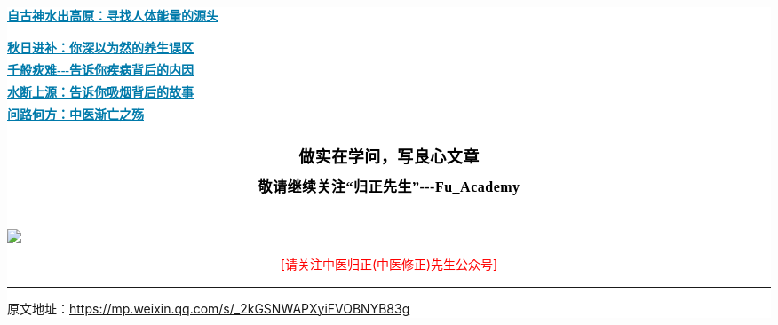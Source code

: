 <a href="https://mp.weixin.qq.com/s?__biz=MzI5NzQzMzY5NQ==&amp;mid=2247483837&amp;idx=1&amp;sn=ee187f53d00e93d4df6fcf2d4cecd2a9&amp;chksm=ecb46e8ddbc3e79b68c067618a189e628651cf85a23b947cdb7e4aa3a1edd3b4f100d4566b97&amp;scene=21#wechat_redirect" target="_blank" style="color: rgb(0, 122, 170);text-decoration: underline;font-family: 仿宋;font-size: 14px;"><strong><span style="text-align: center;">自古神水出高原：寻找人体能量的源头</span></strong></a></p><p style="margin-top: 5px;margin-bottom: 5px;white-space: normal;text-align: justify;line-height: normal;"><a href="https://mp.weixin.qq.com/s?__biz=MzI5NzQzMzY5NQ==&amp;mid=2247483847&amp;idx=1&amp;sn=f02c5a071da452eb11bc6bb9c0199a27&amp;chksm=ecb46ef7dbc3e7e16a5a0dae76ad0c4b7b1bcaea6f8d8b4443ef3856dc04330aaaf1303c4264&amp;scene=21#wechat_redirect" target="_blank" style="color: rgb(0, 122, 170);text-decoration: underline;font-family: 仿宋;font-size: 14px;"><strong><span style="text-align: center;">秋日进补：你深以为然的养生误区</span></strong></a><br  /></p><p style="margin-top: 5px;margin-bottom: 5px;white-space: normal;text-align: justify;line-height: normal;"><strong style="color: rgb(0, 122, 170);text-decoration: underline;font-family: 仿宋;font-size: 14px;"><span style="text-align: center;"><a href="https://mp.weixin.qq.com/s?__biz=MzI5NzQzMzY5NQ==&amp;mid=2247484115&amp;idx=1&amp;sn=d5337d089de58eb299cf0cef3d964703&amp;chksm=ecb46de3dbc3e4f5b276457f0de52f784d4782c18d1aa67975df62444646c1b96b1649b2f238&amp;scene=21#wechat_redirect" target="_blank" style="color: rgb(0, 122, 170);">千般疢难---告诉你疾病背后的内因</a></span></strong></p><p style="margin-top: 5px;margin-bottom: 5px;white-space: normal;text-align: justify;line-height: normal;"><a href="https://mp.weixin.qq.com/s?__biz=MzI5NzQzMzY5NQ==&amp;mid=2247483973&amp;idx=1&amp;sn=2bd49047a64a8cc89440502b88291d5e&amp;chksm=ecb46d75dbc3e4634b083d516c35733e80abc21505a8ddbc737739227b6460f06c9c9f2116c0&amp;scene=21#wechat_redirect" target="_blank" style="color: rgb(0, 122, 170);text-decoration: underline;font-family: 仿宋;font-size: 14px;"><strong><span style="text-align: center;">水断上源：告诉你吸烟背后的故事</span></strong></a><br  /></p><p style="margin-top: 5px;margin-bottom: 5px;white-space: normal;text-align: justify;line-height: normal;"><strong style="color: rgb(0, 122, 170);text-decoration: underline;font-family: 仿宋;font-size: 14px;"><span style="text-align: center;"><a href="https://mp.weixin.qq.com/s?__biz=MzI5NzQzMzY5NQ==&amp;mid=2247483810&amp;idx=1&amp;sn=76cf625456e4eb1471582c069c78f59c&amp;chksm=ecb46e92dbc3e784b8c66c85e67fc74d6dd1237916c9b5ad15bb778f10feb2877992183e28ff&amp;scene=21#wechat_redirect" target="_blank" style="color: rgb(0, 122, 170);">问路何方：中医渐亡之殇</a></span></strong></p><p style="margin-top: 25px;margin-bottom: 5px;font-size: 16px;white-space: normal;max-width: 100%;min-height: 1em;color: rgb(62, 62, 62);text-align: center;line-height: 1.75em;background-color: rgb(255, 255, 255);box-sizing: border-box !important;word-wrap: break-word !important;"><strong><span style="font-size: 18px;color: rgb(0, 0, 0);max-width: 100%;font-family: 仿宋;letter-spacing: 0.5px;box-sizing: border-box !important;word-wrap: break-word !important;">做实在学问，写良心文章</span></strong></p><p style="margin-top: 5px;margin-bottom: 15px;font-size: 16px;white-space: normal;max-width: 100%;min-height: 1em;color: rgb(62, 62, 62);line-height: 1.75em;text-align: center;background-color: rgb(255, 255, 255);box-sizing: border-box !important;word-wrap: break-word !important;"><strong><span style="color: rgb(0, 0, 0);max-width: 100%;font-family: 仿宋;letter-spacing: 0.5px;box-sizing: border-box !important;word-wrap: break-word !important;">敬请继续关注“归正先生”---Fu_Academy</span></strong></p><hr style="font-size: 16px;white-space: normal;line-height: 25.6px;max-width: 100%;color: rgb(62, 62, 62);background-color: rgb(255, 255, 255);box-sizing: border-box !important;word-wrap: break-word !important;"  />
					<img style="clear: both; display: block; margin:auto;" src="https://ws1.sinaimg.cn/mw690/8bf740e1gy1fgqt1hfuomj20hs0bzmyp.jpg" /><p style="text-align: center; color: red">[请关注中医归正(中医修正)先生公众号]</p><hr />
                </div>



原文地址：https://mp.weixin.qq.com/s/_2kGSNWAPXyiFVOBNYB83g


